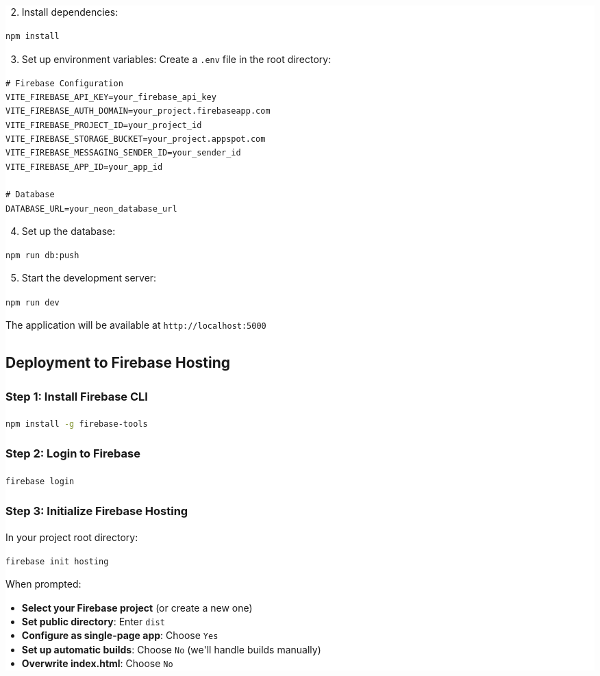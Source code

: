 2. Install dependencies:
```bash
npm install
```

3. Set up environment variables:
Create a `.env` file in the root directory:
```env
# Firebase Configuration
VITE_FIREBASE_API_KEY=your_firebase_api_key
VITE_FIREBASE_AUTH_DOMAIN=your_project.firebaseapp.com
VITE_FIREBASE_PROJECT_ID=your_project_id
VITE_FIREBASE_STORAGE_BUCKET=your_project.appspot.com
VITE_FIREBASE_MESSAGING_SENDER_ID=your_sender_id
VITE_FIREBASE_APP_ID=your_app_id

# Database
DATABASE_URL=your_neon_database_url
```

4. Set up the database:
```bash
npm run db:push
```

5. Start the development server:
```bash
npm run dev
```

The application will be available at `http://localhost:5000`

## Deployment to Firebase Hosting

### Step 1: Install Firebase CLI

```bash
npm install -g firebase-tools
```

### Step 2: Login to Firebase

```bash
firebase login
```

### Step 3: Initialize Firebase Hosting

In your project root directory:

```bash
firebase init hosting
```

When prompted:
- **Select your Firebase project** (or create a new one)
- **Set public directory**: Enter `dist`
- **Configure as single-page app**: Choose `Yes`
- **Set up automatic builds**: Choose `No` (we'll handle builds manually)
- **Overwrite index.html**: Choose `No`
